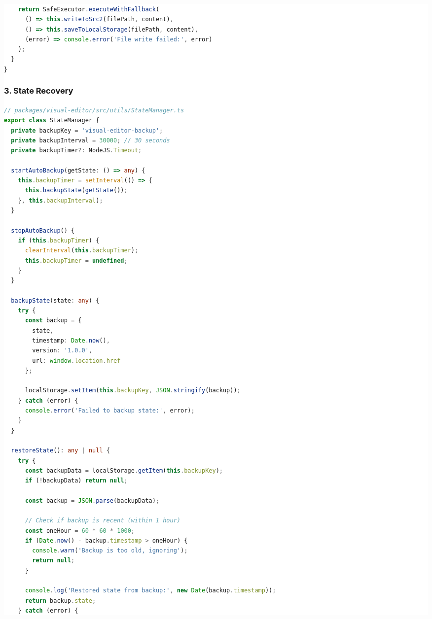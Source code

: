```typescript
    return SafeExecutor.executeWithFallback(
      () => this.writeToSrc2(filePath, content),
      () => this.saveToLocalStorage(filePath, content),
      (error) => console.error('File write failed:', error)
    );
  }
}
```

### 3. **State Recovery**

```typescript
// packages/visual-editor/src/utils/StateManager.ts
export class StateManager {
  private backupKey = 'visual-editor-backup';
  private backupInterval = 30000; // 30 seconds
  private backupTimer?: NodeJS.Timeout;

  startAutoBackup(getState: () => any) {
    this.backupTimer = setInterval(() => {
      this.backupState(getState());
    }, this.backupInterval);
  }

  stopAutoBackup() {
    if (this.backupTimer) {
      clearInterval(this.backupTimer);
      this.backupTimer = undefined;
    }
  }

  backupState(state: any) {
    try {
      const backup = {
        state,
        timestamp: Date.now(),
        version: '1.0.0',
        url: window.location.href
      };
      
      localStorage.setItem(this.backupKey, JSON.stringify(backup));
    } catch (error) {
      console.error('Failed to backup state:', error);
    }
  }

  restoreState(): any | null {
    try {
      const backupData = localStorage.getItem(this.backupKey);
      if (!backupData) return null;
      
      const backup = JSON.parse(backupData);
      
      // Check if backup is recent (within 1 hour)
      const oneHour = 60 * 60 * 1000;
      if (Date.now() - backup.timestamp > oneHour) {
        console.warn('Backup is too old, ignoring');
        return null;
      }
      
      console.log('Restored state from backup:', new Date(backup.timestamp));
      return backup.state;
    } catch (error) {
```
